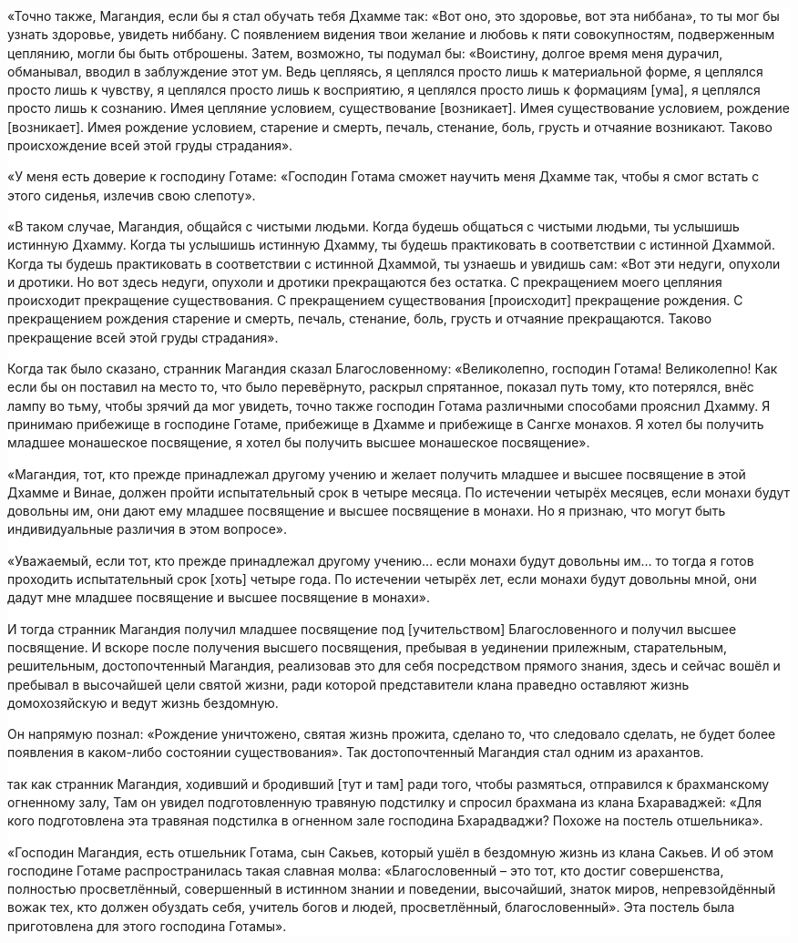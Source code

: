 «Точно также, Магандия, если бы я стал обучать тебя Дхамме так: «Вот оно, это здоровье, вот эта ниббана», то ты мог бы узнать здоровье, увидеть ниббану\. С появлением видения твои желание и любовь к пяти совокупностям, подверженным цеплянию, могли бы быть отброшены\. Затем, возможно, ты подумал бы: «Воистину, долгое время меня дурачил, обманывал, вводил в заблуждение этот ум\. Ведь цепляясь, я цеплялся просто лишь к материальной форме, я цеплялся просто лишь к чувству, я цеплялся просто лишь к восприятию, я цеплялся просто лишь к формациям \[ума\], я цеплялся просто лишь к сознанию\. Имея цепляние условием, существование \[возникает\]\.  Имея существование условием, рождение \[возникает\]\.  Имея рождение условием, старение и смерть, печаль, стенание, боль, грусть и отчаяние возникают\. Таково происхождение всей этой груды страдания»\.

«У меня есть доверие к господину Готаме: «Господин Готама сможет научить меня Дхамме так, чтобы я смог встать с этого сиденья, излечив свою слепоту»\.

«В таком случае, Магандия, общайся с чистыми людьми\. Когда будешь общаться с чистыми людьми, ты услышишь истинную Дхамму\. Когда ты услышишь истинную Дхамму, ты будешь практиковать в соответствии с истинной Дхаммой\. Когда ты будешь практиковать в соответствии с истинной Дхаммой, ты узнаешь и увидишь сам: «Вот эти недуги, опухоли и дротики\. Но вот здесь недуги, опухоли и дротики прекращаются без остатка\. С прекращением моего цепляния происходит прекращение существования\.  С прекращением существования \[происходит\] прекращение рождения\.  С прекращением рождения старение и смерть, печаль, стенание, боль, грусть и отчаяние прекращаются\. Таково прекращение всей этой груды страдания»\.

Когда так было сказано, странник Магандия сказал Благословенному: «Великолепно, господин Готама\! Великолепно\! Как если бы он поставил на место то, что было перевёрнуто, раскрыл спрятанное, показал путь тому, кто потерялся, внёс лампу во тьму, чтобы зрячий да мог увидеть, точно также господин Готама различными способами прояснил Дхамму\. Я принимаю прибежище в господине Готаме, прибежище в Дхамме и прибежище в Сангхе монахов\. Я хотел бы получить младшее монашеское посвящение, я хотел бы получить высшее монашеское посвящение»\.

«Магандия, тот, кто прежде принадлежал другому учению и желает получить младшее и высшее посвящение в этой Дхамме и Винае, должен пройти испытательный срок в четыре месяца\. По истечении четырёх месяцев, если монахи будут довольны им, они дают ему младшее посвящение и высшее посвящение в монахи\. Но я признаю, что могут быть индивидуальные различия в этом вопросе»\.

«Уважаемый, если тот, кто прежде принадлежал другому учению… если монахи будут довольны им… то тогда я готов проходить испытательный срок \[хоть\] четыре года\. По истечении четырёх лет, если монахи будут довольны мной, они дадут мне младшее посвящение и высшее посвящение в монахи»\.

И тогда странник Магандия получил младшее посвящение под \[учительством\] Благословенного и получил высшее посвящение\. И вскоре после получения высшего посвящения, пребывая в уединении прилежным, старательным, решительным, достопочтенный Магандия, реализовав это для себя посредством прямого знания, здесь и сейчас вошёл и пребывал в высочайшей цели святой жизни, ради которой представители клана праведно оставляют жизнь домохозяйскую и ведут жизнь бездомную\.

Он напрямую познал: «Рождение уничтожено, святая жизнь прожита, сделано то, что следовало сделать, не будет более появления в каком\-либо состоянии существования»\. Так достопочтенный Магандия стал одним из арахантов\.

так как странник Магандия, ходивший и бродивший \[тут и там\] ради того, чтобы размяться, отправился к брахманскому огненному залу, Там он увидел подготовленную травяную подстилку и спросил брахмана из клана Бхараваджей: «Для кого подготовлена эта травяная подстилка в огненном зале господина Бхарадваджи?  Похоже на постель отшельника»\.

«Господин Магандия, есть отшельник Готама, сын Сакьев, который ушёл в бездомную жизнь из клана Сакьев\. И об этом господине Готаме распространилась такая славная молва: «Благословенный – это тот, кто достиг совершенства, полностью просветлённый, совершенный в истинном знании и поведении, высочайший, знаток миров, непревзойдённый вожак тех, кто должен обуздать себя, учитель богов и людей, просветлённый, благословенный»\. Эта постель была приготовлена для этого господина Готамы»\.
